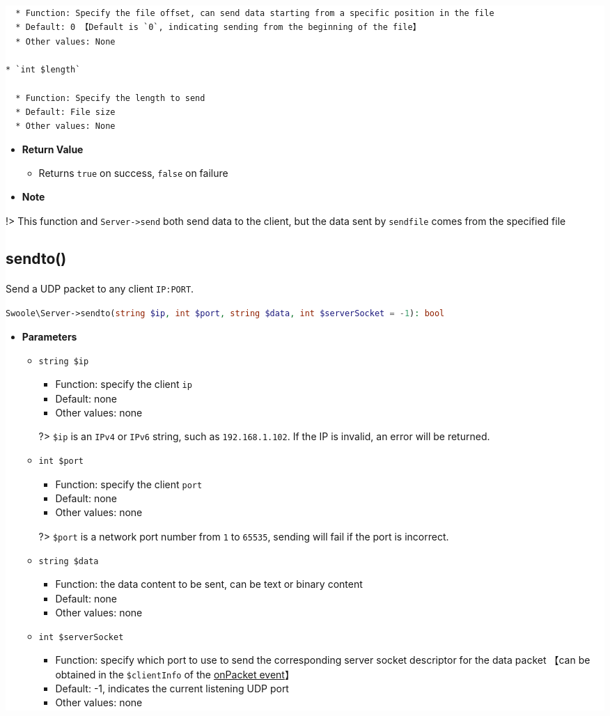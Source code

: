       * Function: Specify the file offset, can send data starting from a specific position in the file
      * Default: 0 【Default is `0`, indicating sending from the beginning of the file】
      * Other values: None

    * `int $length`

      * Function: Specify the length to send
      * Default: File size
      * Other values: None

  * **Return Value**

    * Returns `true` on success, `false` on failure

  * **Note**

  !> This function and `Server->send` both send data to the client, but the data sent by `sendfile` comes from the specified file
## sendto()

Send a UDP packet to any client `IP:PORT`.

```php
Swoole\Server->sendto(string $ip, int $port, string $data, int $serverSocket = -1): bool
```

  * **Parameters**

    * `string $ip`

      * Function: specify the client `ip`
      * Default: none
      * Other values: none

      ?> `$ip` is an `IPv4` or `IPv6` string, such as `192.168.1.102`. If the IP is invalid, an error will be returned.

    * `int $port`

      * Function: specify the client `port`
      * Default: none
      * Other values: none

      ?> `$port` is a network port number from `1` to `65535`, sending will fail if the port is incorrect.

    * `string $data`

      * Function: the data content to be sent, can be text or binary content
      * Default: none
      * Other values: none

    * `int $serverSocket`

      * Function: specify which port to use to send the corresponding server socket descriptor for the data packet 【can be obtained in the `$clientInfo` of the [onPacket event](/server/events?id=onpacket)】
      * Default: -1, indicates the current listening UDP port
      * Other values: none

